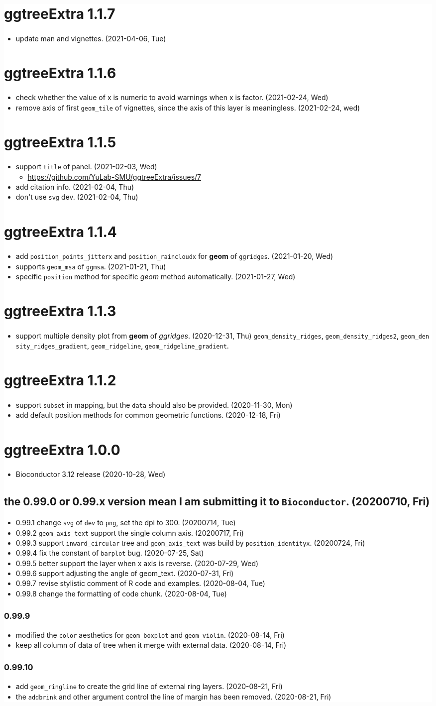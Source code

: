 # ggtreeExtra 1.1.7

+ update man and vignettes. (2021-04-06, Tue)

# ggtreeExtra 1.1.6

+ check whether the value of x is numeric to avoid warnings when x is factor. (2021-02-24, Wed)
+ remove axis of first `geom_tile` of vignettes, since the axis of this layer is meaningless. (2021-02-24, wed)

# ggtreeExtra 1.1.5

+ support `title` of panel. (2021-02-03, Wed)
  - <https://github.com/YuLab-SMU/ggtreeExtra/issues/7>
+ add citation info. (2021-02-04, Thu)
+ don't use `svg` dev. (2021-02-04, Thu)

# ggtreeExtra 1.1.4

+ add `position_points_jitterx` and `position_raincloudx` for **geom** of `ggridges`. (2021-01-20, Wed)
+ supports `geom_msa` of `ggmsa`. (2021-01-21, Thu)
+ specific `position` method for specific *geom* method automatically. (2021-01-27, Wed)

# ggtreeExtra 1.1.3

+ support multiple density plot from **geom** of *ggridges*. (2020-12-31, Thu)
  `geom_density_ridges`, `geom_density_ridges2`, `geom_density_ridges_gradient`,
  `geom_ridgeline`, `geom_ridgeline_gradient`.

# ggtreeExtra 1.1.2

+ support `subset` in mapping, but the `data` should also be provided. (2020-11-30, Mon)
+ add default position methods for common geometric functions. (2020-12-18, Fri)

# ggtreeExtra 1.0.0

+ Bioconductor 3.12 release (2020-10-28, Wed)

## the 0.99.0 or 0.99.x version mean I am submitting it to `Bioconductor`. (20200710, Fri)

+ 0.99.1 change `svg` of `dev` to `png`, set the dpi to 300. (20200714, Tue)
+ 0.99.2 `geom_axis_text` support the single column axis. (20200717, Fri)
+ 0.99.3 support `inward_circular` tree and `geom_axis_text` was build by `position_identityx`. (20200724, Fri)
+ 0.99.4 fix the constant of `barplot` bug. (2020-07-25, Sat)
+ 0.99.5 better support the layer when x axis is reverse. (2020-07-29, Wed)
+ 0.99.6 support adjusting the angle of geom_text. (2020-07-31, Fri)
+ 0.99.7 revise stylistic comment of R code and examples. (2020-08-04, Tue)
+ 0.99.8 change the formatting of code chunk. (2020-08-04, Tue)
### 0.99.9
  + modified the `color` aesthetics for `geom_boxplot` and `geom_violin`. (2020-08-14, Fri)
  + keep all column of data of tree when it merge with external data. (2020-08-14, Fri)
### 0.99.10 
  + add `geom_ringline` to create the grid line of external ring layers. (2020-08-21, Fri)
  + the `addbrink` and other argument control the line of margin has been removed. (2020-08-21, Fri)